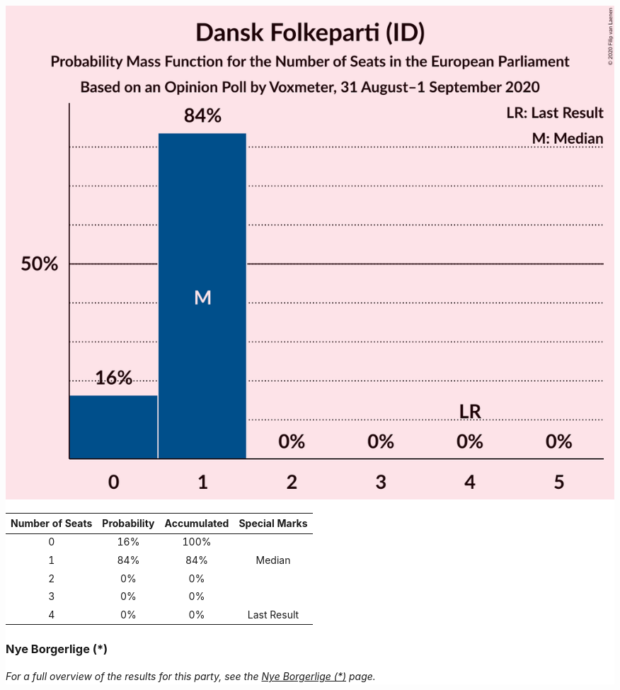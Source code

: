 ![Graph with seats probability mass function not yet produced](2020-09-01-Voxmeter-seats-pmf-danskfolkepartiid.png "Seats Probability Mass Function")

| Number of Seats | Probability | Accumulated | Special Marks |
|:---------------:|:-----------:|:-----------:|:-------------:|
| 0 | 16% | 100% |  |
| 1 | 84% | 84% | Median |
| 2 | 0% | 0% |  |
| 3 | 0% | 0% |  |
| 4 | 0% | 0% | Last Result |

### Nye Borgerlige (*)

*For a full overview of the results for this party, see the [Nye Borgerlige (*)](party-nyeborgerlige.html) page.*
